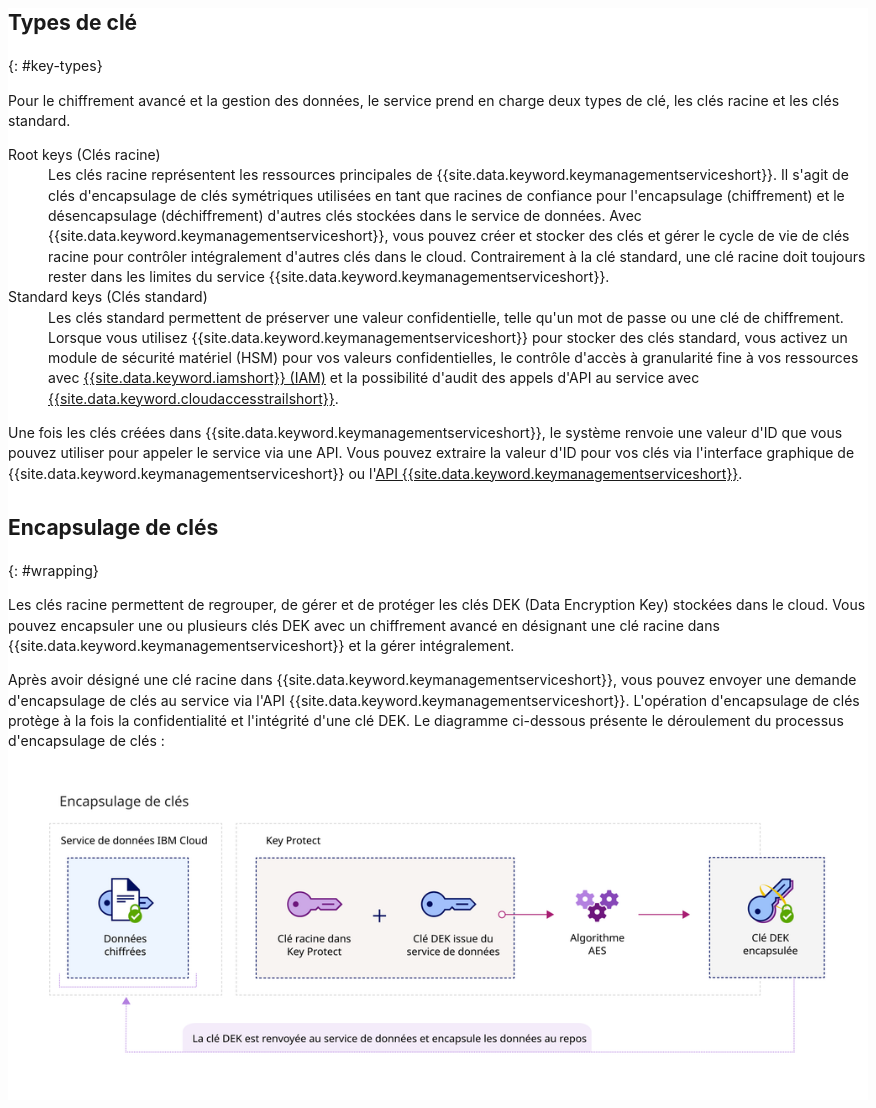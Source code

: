 ## Types de clé
{: #key-types}

Pour le chiffrement avancé et la gestion des données, le service prend en charge deux types de clé, les clés racine et les clés standard.

<dl>
  <dt>Root keys (Clés racine)</dt>
    <dd>Les clés racine représentent les ressources principales de {{site.data.keyword.keymanagementserviceshort}}. Il s'agit de clés d'encapsulage de clés symétriques utilisées en tant que racines de confiance pour l'encapsulage (chiffrement) et le désencapsulage (déchiffrement) d'autres clés stockées dans le service de données. Avec {{site.data.keyword.keymanagementserviceshort}}, vous pouvez créer et stocker des clés et gérer le cycle de vie de clés racine pour contrôler intégralement d'autres clés dans le cloud. Contrairement à la clé standard, une clé racine doit toujours rester dans les limites du service {{site.data.keyword.keymanagementserviceshort}}.</dd>
  <dt>Standard keys (Clés standard)</dt>
    <dd>Les clés standard permettent de préserver une valeur confidentielle, telle qu'un mot de passe ou une clé de chiffrement. Lorsque vous utilisez {{site.data.keyword.keymanagementserviceshort}} pour stocker des clés standard, vous activez un module de sécurité matériel (HSM) pour vos valeurs confidentielles, le contrôle d'accès à granularité fine à vos ressources avec <a href="/docs/services/key-protect?topic=key-protect-manage-access" target="_blank">{{site.data.keyword.iamshort}} (IAM)</a> et la possibilité d'audit des appels d'API au service avec <a href="/docs/services/key-protect?topic=key-protect-activity-tracker-events" target="_blank">{{site.data.keyword.cloudaccesstrailshort}}</a>.</dd>
</dl>

Une fois les clés créées dans {{site.data.keyword.keymanagementserviceshort}}, le système renvoie une valeur d'ID que vous pouvez utiliser pour appeler le service via une API. Vous pouvez extraire la valeur d'ID pour vos clés via l'interface graphique de {{site.data.keyword.keymanagementserviceshort}} ou l'[API {{site.data.keyword.keymanagementserviceshort}}](https://{DomainName}/apidocs/key-protect). 

## Encapsulage de clés
{: #wrapping}

Les clés racine permettent de regrouper, de gérer et de protéger les clés DEK (Data Encryption Key) stockées dans le cloud. Vous pouvez encapsuler une ou plusieurs clés DEK avec un chiffrement avancé en désignant une clé racine dans {{site.data.keyword.keymanagementserviceshort}} et la gérer intégralement. 

Après avoir désigné une clé racine dans {{site.data.keyword.keymanagementserviceshort}}, vous pouvez envoyer une demande d'encapsulage de clés au service via l'API {{site.data.keyword.keymanagementserviceshort}}. L'opération d'encapsulage de clés protège à la fois la confidentialité et l'intégrité d'une clé DEK. Le diagramme ci-dessous présente le déroulement du processus d'encapsulage de clés :
![Le diagramme présente le déroulement de l'encapsulage de clés.](../images/wrapping-keys_min.svg)
